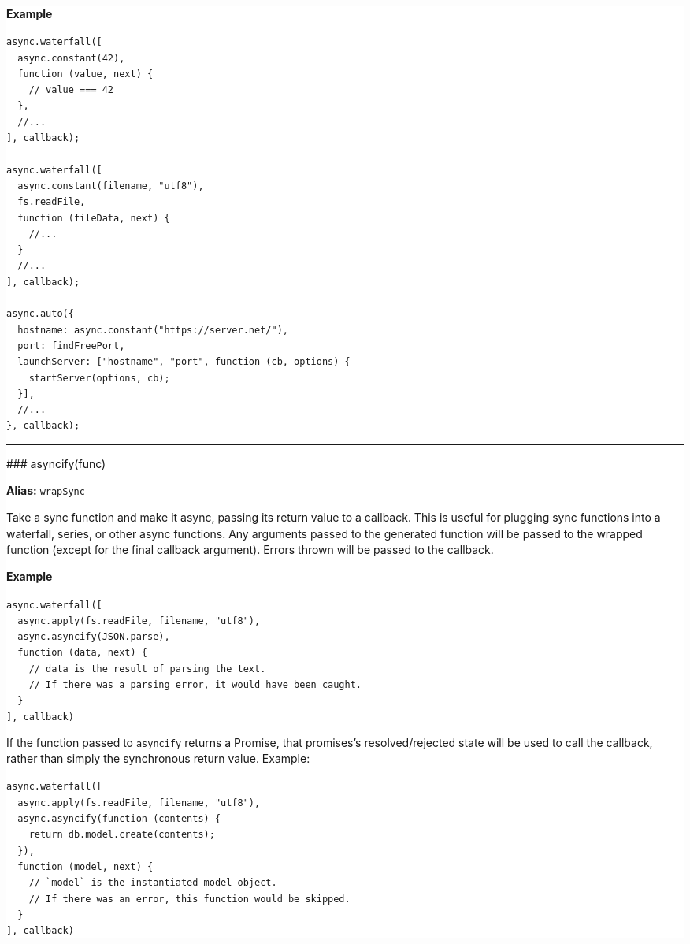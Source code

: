 **Example**

    async.waterfall([
      async.constant(42),
      function (value, next) {
        // value === 42
      },
      //...
    ], callback);

    async.waterfall([
      async.constant(filename, "utf8"),
      fs.readFile,
      function (fileData, next) {
        //...
      }
      //...
    ], callback);

    async.auto({
      hostname: async.constant("https://server.net/"),
      port: findFreePort,
      launchServer: ["hostname", "port", function (cb, options) {
        startServer(options, cb);
      }],
      //...
    }, callback);

------------------------------------------------------------------------

<span id="asyncify"></span> \#\#\# asyncify(func)

**Alias:** `wrapSync`

Take a sync function and make it async, passing its return value to a callback. This is useful for plugging sync functions into a waterfall, series, or other async functions. Any arguments passed to the generated function will be passed to the wrapped function (except for the final callback argument). Errors thrown will be passed to the callback.

**Example**

    async.waterfall([
      async.apply(fs.readFile, filename, "utf8"),
      async.asyncify(JSON.parse),
      function (data, next) {
        // data is the result of parsing the text.
        // If there was a parsing error, it would have been caught.
      }
    ], callback)

If the function passed to `asyncify` returns a Promise, that promises’s resolved/rejected state will be used to call the callback, rather than simply the synchronous return value. Example:

    async.waterfall([
      async.apply(fs.readFile, filename, "utf8"),
      async.asyncify(function (contents) {
        return db.model.create(contents);
      }),
      function (model, next) {
        // `model` is the instantiated model object. 
        // If there was an error, this function would be skipped.
      }
    ], callback)
